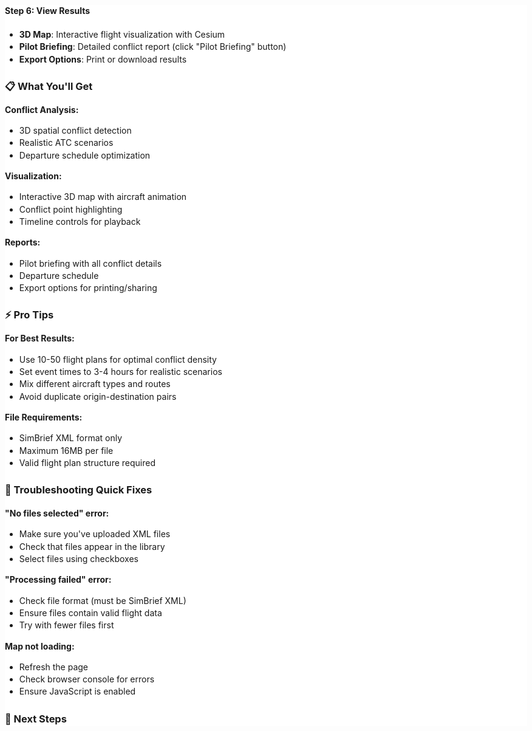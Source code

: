 #### **Step 6: View Results**
- **3D Map**: Interactive flight visualization with Cesium
- **Pilot Briefing**: Detailed conflict report (click "Pilot Briefing" button)
- **Export Options**: Print or download results

### 📋 What You'll Get

**Conflict Analysis:**
- 3D spatial conflict detection
- Realistic ATC scenarios
- Departure schedule optimization

**Visualization:**
- Interactive 3D map with aircraft animation
- Conflict point highlighting
- Timeline controls for playback

**Reports:**
- Pilot briefing with all conflict details
- Departure schedule
- Export options for printing/sharing

### ⚡ Pro Tips

**For Best Results:**
- Use 10-50 flight plans for optimal conflict density
- Set event times to 3-4 hours for realistic scenarios
- Mix different aircraft types and routes
- Avoid duplicate origin-destination pairs

**File Requirements:**
- SimBrief XML format only
- Maximum 16MB per file
- Valid flight plan structure required

### 🔧 Troubleshooting Quick Fixes

**"No files selected" error:**
- Make sure you've uploaded XML files
- Check that files appear in the library
- Select files using checkboxes

**"Processing failed" error:**
- Check file format (must be SimBrief XML)
- Ensure files contain valid flight data
- Try with fewer files first

**Map not loading:**
- Refresh the page
- Check browser console for errors
- Ensure JavaScript is enabled

### 🎯 Next Steps
